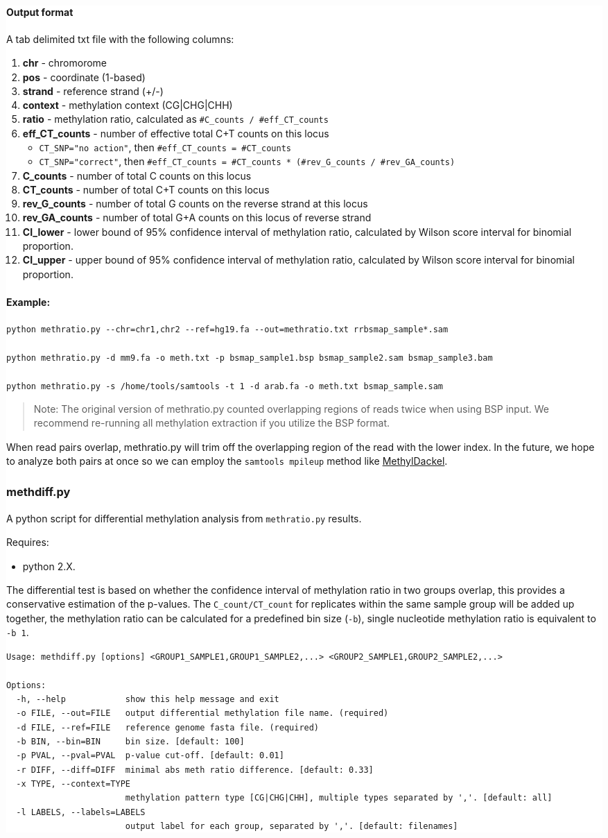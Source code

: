 #### Output format

A tab delimited txt file with the following columns:

1. **chr** - chromorome
2. **pos** - coordinate (1-based)
3. **strand** - reference strand (+/-)
4. **context** - methylation context (CG|CHG|CHH)
5. **ratio** - methylation ratio, calculated as `#C_counts / #eff_CT_counts`
6. **eff_CT_counts** - number of effective total C+T counts on this locus
   * `CT_SNP="no action"`, then `#eff_CT_counts = #CT_counts`
   * `CT_SNP="correct"`, then `#eff_CT_counts = #CT_counts * (#rev_G_counts / #rev_GA_counts)`
7. **C_counts** - number of total C counts on this locus
8. **CT_counts** - number of total C+T counts on this locus
9. **rev_G_counts** - number of total G counts on the reverse strand at this locus
10. **rev_GA_counts** - number of total G+A counts on this locus of reverse strand
11. **CI_lower** - lower bound of 95% confidence interval of methylation ratio, calculated by Wilson score interval for binomial proportion.
12. **CI_upper** - upper bound of 95% confidence interval of methylation ratio, calculated by Wilson score interval for binomial proportion.

#### Example:

```
python methratio.py --chr=chr1,chr2 --ref=hg19.fa --out=methratio.txt rrbsmap_sample*.sam

python methratio.py -d mm9.fa -o meth.txt -p bsmap_sample1.bsp bsmap_sample2.sam bsmap_sample3.bam

python methratio.py -s /home/tools/samtools -t 1 -d arab.fa -o meth.txt bsmap_sample.sam
```

> Note: The original version of methratio.py counted overlapping regions of reads twice when using BSP input. We recommend re-running all methylation extraction if you utilize the BSP format.

When read pairs overlap, methratio.py will trim off the overlapping region of the read with the lower index.
In the future, we hope to analyze both pairs at once so we can employ the `samtools mpileup` method like [MethylDackel](https://github.com/dpryan79/MethylDackel#a-note-on-overlapping-reads).

### methdiff.py

A python script for differential methylation analysis from `methratio.py` results.

Requires:
* python 2.X.

The differential test is based on whether the confidence interval of methylation ratio in two groups overlap, this provides a conservative estimation of the p-values.
The `C_count/CT_count` for replicates within the same sample group will be added up together, the methylation ratio can be calculated for a predefined bin size (`-b`), single nucleotide methylation ratio is equivalent to `-b 1`.

```
Usage: methdiff.py [options] <GROUP1_SAMPLE1,GROUP1_SAMPLE2,...> <GROUP2_SAMPLE1,GROUP2_SAMPLE2,...>

Options:
  -h, --help            show this help message and exit
  -o FILE, --out=FILE   output differential methylation file name. (required)
  -d FILE, --ref=FILE   reference genome fasta file. (required)
  -b BIN, --bin=BIN     bin size. [default: 100]
  -p PVAL, --pval=PVAL  p-value cut-off. [default: 0.01]
  -r DIFF, --diff=DIFF  minimal abs meth ratio difference. [default: 0.33]
  -x TYPE, --context=TYPE
                        methylation pattern type [CG|CHG|CHH], multiple types separated by ','. [default: all]
  -l LABELS, --labels=LABELS
                        output label for each group, separated by ','. [default: filenames]
```